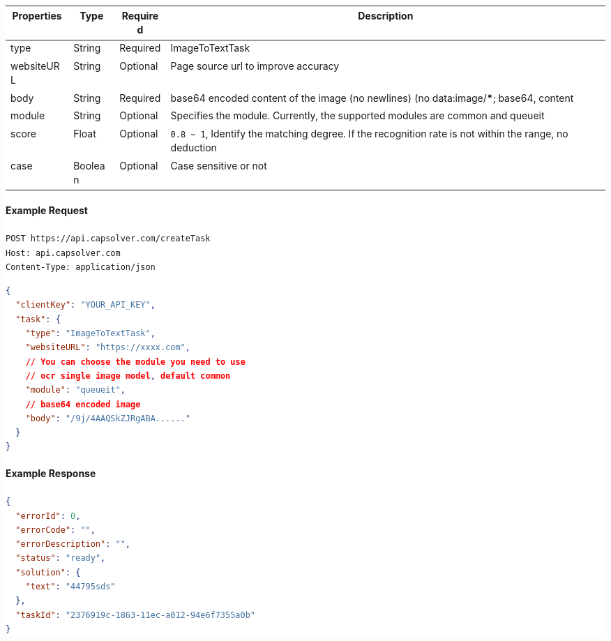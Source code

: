 | Properties | Type    | Required | Description                                                                                            |
|------------|---------|----------|--------------------------------------------------------------------------------------------------------|
| type       | String  | Required | ImageToTextTask                                                                                        |
| websiteURL | String  | Optional | Page source url to improve accuracy                                                                    |
| body       | String  | Required | base64 encoded content of the image (no newlines) (no data:image/****\*****; base64, content           |
| module     | String  | Optional | Specifies the module. Currently, the supported modules are common and queueit                          |
| score      | Float   | Optional | `0.8 ~ 1`, Identify the matching degree. If the recognition rate is not within the range, no deduction |
| case       | Boolean | Optional | Case sensitive or not                                                                                  |

#### Example Request

```text
POST https://api.capsolver.com/createTask
Host: api.capsolver.com
Content-Type: application/json
```

```json lines
{
  "clientKey": "YOUR_API_KEY",
  "task": {
    "type": "ImageToTextTask",
    "websiteURL": "https://xxxx.com",
    // You can choose the module you need to use
    // ocr single image model, default common
    "module": "queueit",
    // base64 encoded image
    "body": "/9j/4AAQSkZJRgABA......"
  }
}
```

#### Example Response

```json lines
{
  "errorId": 0,
  "errorCode": "",
  "errorDescription": "",
  "status": "ready",
  "solution": {
    "text": "44795sds"
  },
  "taskId": "2376919c-1863-11ec-a012-94e6f7355a0b"
}
```
